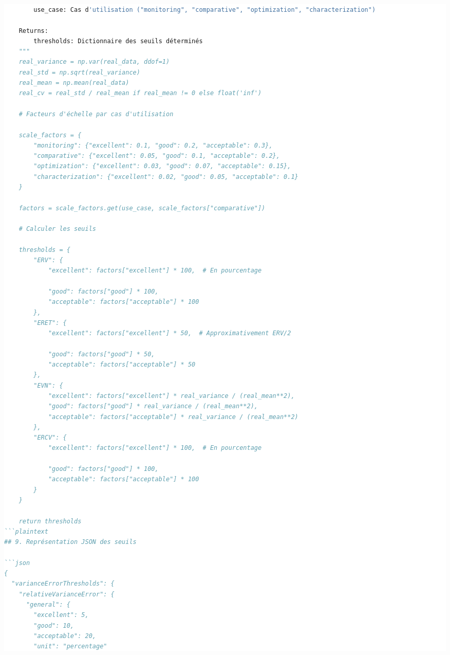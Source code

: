 ```python
        use_case: Cas d'utilisation ("monitoring", "comparative", "optimization", "characterization")
        
    Returns:
        thresholds: Dictionnaire des seuils déterminés
    """
    real_variance = np.var(real_data, ddof=1)
    real_std = np.sqrt(real_variance)
    real_mean = np.mean(real_data)
    real_cv = real_std / real_mean if real_mean != 0 else float('inf')
    
    # Facteurs d'échelle par cas d'utilisation

    scale_factors = {
        "monitoring": {"excellent": 0.1, "good": 0.2, "acceptable": 0.3},
        "comparative": {"excellent": 0.05, "good": 0.1, "acceptable": 0.2},
        "optimization": {"excellent": 0.03, "good": 0.07, "acceptable": 0.15},
        "characterization": {"excellent": 0.02, "good": 0.05, "acceptable": 0.1}
    }
    
    factors = scale_factors.get(use_case, scale_factors["comparative"])
    
    # Calculer les seuils

    thresholds = {
        "ERV": {
            "excellent": factors["excellent"] * 100,  # En pourcentage

            "good": factors["good"] * 100,
            "acceptable": factors["acceptable"] * 100
        },
        "ERET": {
            "excellent": factors["excellent"] * 50,  # Approximativement ERV/2

            "good": factors["good"] * 50,
            "acceptable": factors["acceptable"] * 50
        },
        "EVN": {
            "excellent": factors["excellent"] * real_variance / (real_mean**2),
            "good": factors["good"] * real_variance / (real_mean**2),
            "acceptable": factors["acceptable"] * real_variance / (real_mean**2)
        },
        "ERCV": {
            "excellent": factors["excellent"] * 100,  # En pourcentage

            "good": factors["good"] * 100,
            "acceptable": factors["acceptable"] * 100
        }
    }
    
    return thresholds
```plaintext
## 9. Représentation JSON des seuils

```json
{
  "varianceErrorThresholds": {
    "relativeVarianceError": {
      "general": {
        "excellent": 5,
        "good": 10,
        "acceptable": 20,
        "unit": "percentage"
```